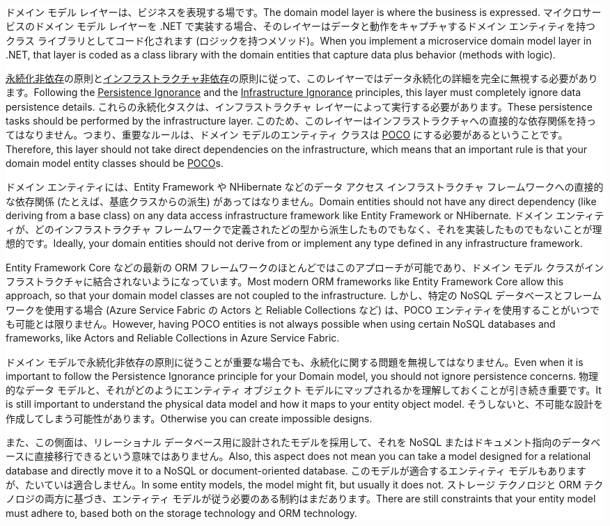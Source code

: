 <span data-ttu-id="b0045-164">ドメイン モデル レイヤーは、ビジネスを表現する場です。</span><span class="sxs-lookup"><span data-stu-id="b0045-164">The domain model layer is where the business is expressed.</span></span> <span data-ttu-id="b0045-165">マイクロサービスのドメイン モデル レイヤーを .NET で実装する場合、そのレイヤーはデータと動作をキャプチャするドメイン エンティティを持つクラス ライブラリとしてコード化されます (ロジックを持つメソッド)。</span><span class="sxs-lookup"><span data-stu-id="b0045-165">When you implement a microservice domain model layer in .NET, that layer is coded as a class library with the domain entities that capture data plus behavior (methods with logic).</span></span>

<span data-ttu-id="b0045-166">[永続化非依存](https://deviq.com/persistence-ignorance/)の原則と[インフラストラクチャ非依存](https://ayende.com/blog/3137/infrastructure-ignorance)の原則に従って、このレイヤーではデータ永続化の詳細を完全に無視する必要があります。</span><span class="sxs-lookup"><span data-stu-id="b0045-166">Following the [Persistence Ignorance](https://deviq.com/persistence-ignorance/) and the [Infrastructure Ignorance](https://ayende.com/blog/3137/infrastructure-ignorance) principles, this layer must completely ignore data persistence details.</span></span> <span data-ttu-id="b0045-167">これらの永続化タスクは、インフラストラクチャ レイヤーによって実行する必要があります。</span><span class="sxs-lookup"><span data-stu-id="b0045-167">These persistence tasks should be performed by the infrastructure layer.</span></span> <span data-ttu-id="b0045-168">このため、このレイヤーはインフラストラクチャへの直接的な依存関係を持ってはなりません。つまり、重要なルールは、ドメイン モデルのエンティティ クラスは [POCO](https://en.wikipedia.org/wiki/Plain_Old_CLR_Object) にする必要があるということです。</span><span class="sxs-lookup"><span data-stu-id="b0045-168">Therefore, this layer should not take direct dependencies on the infrastructure, which means that an important rule is that your domain model entity classes should be [POCO](https://en.wikipedia.org/wiki/Plain_Old_CLR_Object)s.</span></span>

<span data-ttu-id="b0045-169">ドメイン エンティティには、Entity Framework や NHibernate などのデータ アクセス インフラストラクチャ フレームワークへの直接的な依存関係 (たとえば、基底クラスからの派生) があってはなりません。</span><span class="sxs-lookup"><span data-stu-id="b0045-169">Domain entities should not have any direct dependency (like deriving from a base class) on any data access infrastructure framework like Entity Framework or NHibernate.</span></span> <span data-ttu-id="b0045-170">ドメイン エンティティが、どのインフラストラクチャ フレームワークで定義されたどの型から派生したものでもなく、それを実装したものでもないことが理想的です。</span><span class="sxs-lookup"><span data-stu-id="b0045-170">Ideally, your domain entities should not derive from or implement any type defined in any infrastructure framework.</span></span>

<span data-ttu-id="b0045-171">Entity Framework Core などの最新の ORM フレームワークのほとんどではこのアプローチが可能であり、ドメイン モデル クラスがインフラストラクチャに結合されないようになっています。</span><span class="sxs-lookup"><span data-stu-id="b0045-171">Most modern ORM frameworks like Entity Framework Core allow this approach, so that your domain model classes are not coupled to the infrastructure.</span></span> <span data-ttu-id="b0045-172">しかし、特定の NoSQL データベースとフレームワークを使用する場合 (Azure Service Fabric の Actors と Reliable Collections など) は、POCO エンティティを使用することがいつでも可能とは限りません。</span><span class="sxs-lookup"><span data-stu-id="b0045-172">However, having POCO entities is not always possible when using certain NoSQL databases and frameworks, like Actors and Reliable Collections in Azure Service Fabric.</span></span>

<span data-ttu-id="b0045-173">ドメイン モデルで永続化非依存の原則に従うことが重要な場合でも、永続化に関する問題を無視してはなりません。</span><span class="sxs-lookup"><span data-stu-id="b0045-173">Even when it is important to follow the Persistence Ignorance principle for your Domain model, you should not ignore persistence concerns.</span></span> <span data-ttu-id="b0045-174">物理的なデータ モデルと、それがどのようにエンティティ オブジェクト モデルにマップされるかを理解しておくことが引き続き重要です。</span><span class="sxs-lookup"><span data-stu-id="b0045-174">It is still important to understand the physical data model and how it maps to your entity object model.</span></span> <span data-ttu-id="b0045-175">そうしないと、不可能な設計を作成してしまう可能性があります。</span><span class="sxs-lookup"><span data-stu-id="b0045-175">Otherwise you can create impossible designs.</span></span>

<span data-ttu-id="b0045-176">また、この側面は、リレーショナル データベース用に設計されたモデルを採用して、それを NoSQL またはドキュメント指向のデータベースに直接移行できるという意味ではありません。</span><span class="sxs-lookup"><span data-stu-id="b0045-176">Also, this aspect does not mean you can take a model designed for a relational database and directly move it to a NoSQL or document-oriented database.</span></span> <span data-ttu-id="b0045-177">このモデルが適合するエンティティ モデルもありますが、たいていは適合しません。</span><span class="sxs-lookup"><span data-stu-id="b0045-177">In some entity models, the model might fit, but usually it does not.</span></span> <span data-ttu-id="b0045-178">ストレージ テクノロジと ORM テクノロジの両方に基づき、エンティティ モデルが従う必要のある制約はまだあります。</span><span class="sxs-lookup"><span data-stu-id="b0045-178">There are still constraints that your entity model must adhere to, based both on the storage technology and ORM technology.</span></span>
